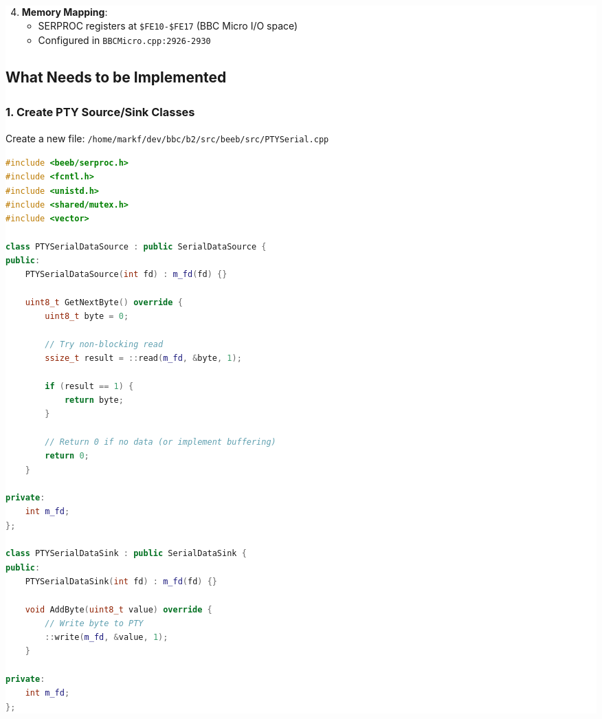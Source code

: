 4. **Memory Mapping**:
   - SERPROC registers at `$FE10-$FE17` (BBC Micro I/O space)
   - Configured in `BBCMicro.cpp:2926-2930`

## What Needs to be Implemented

### 1. Create PTY Source/Sink Classes

Create a new file: `/home/markf/dev/bbc/b2/src/beeb/src/PTYSerial.cpp`

```cpp
#include <beeb/serproc.h>
#include <fcntl.h>
#include <unistd.h>
#include <shared/mutex.h>
#include <vector>

class PTYSerialDataSource : public SerialDataSource {
public:
    PTYSerialDataSource(int fd) : m_fd(fd) {}
    
    uint8_t GetNextByte() override {
        uint8_t byte = 0;
        
        // Try non-blocking read
        ssize_t result = ::read(m_fd, &byte, 1);
        
        if (result == 1) {
            return byte;
        }
        
        // Return 0 if no data (or implement buffering)
        return 0;
    }
    
private:
    int m_fd;
};

class PTYSerialDataSink : public SerialDataSink {
public:
    PTYSerialDataSink(int fd) : m_fd(fd) {}
    
    void AddByte(uint8_t value) override {
        // Write byte to PTY
        ::write(m_fd, &value, 1);
    }
    
private:
    int m_fd;
};
```

